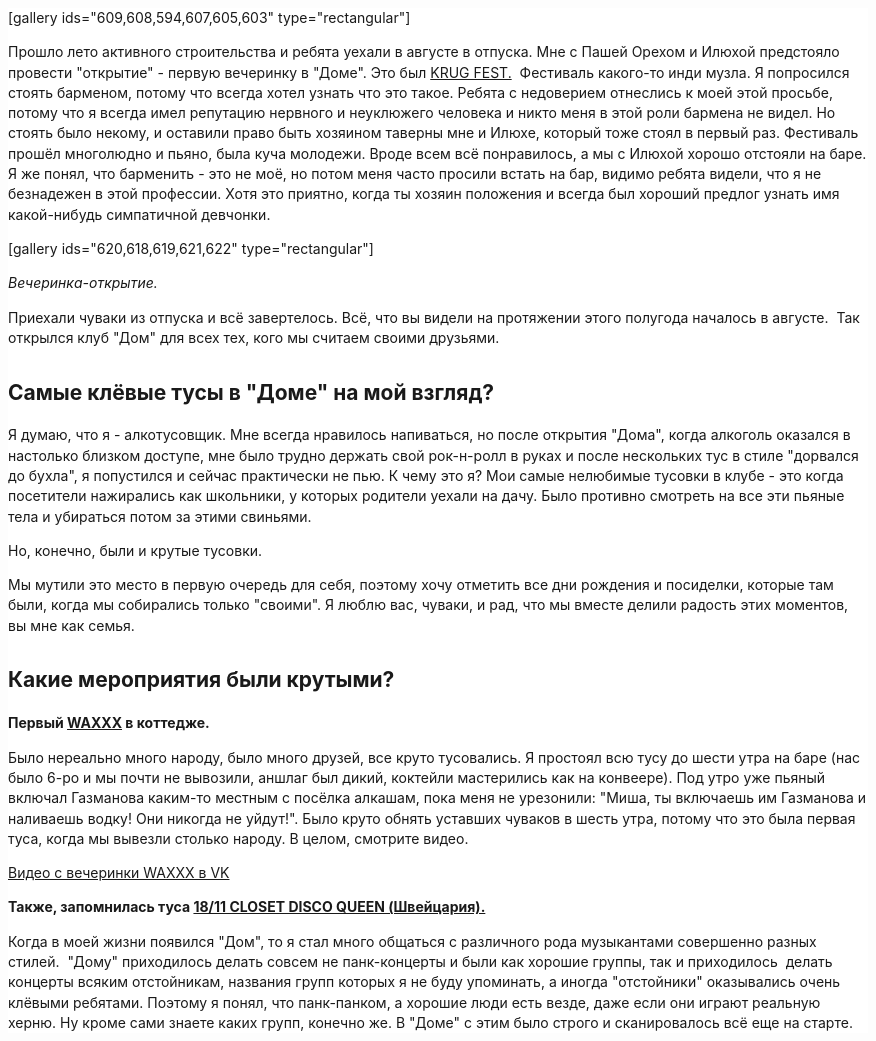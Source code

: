 \[gallery ids="609,608,594,607,605,603" type="rectangular"\]

Прошло лето активного строительства и ребята уехали в августе в отпуска. Мне с Пашей Орехом и Илюхой предстояло провести "открытие" - первую вечеринку в "Доме". Это был [KRUG FEST.](https://vk.com/festivalkrug3_backtothesummer)  Фестиваль какого-то инди музла. Я попросился стоять барменом, потому что всегда хотел узнать что это такое. Ребята с недоверием отнеслись к моей этой просьбе, потому что я всегда имел репутацию нервного и неуклюжего человека и никто меня в этой роли бармена не видел. Но стоять было некому, и оставили право быть хозяином таверны мне и Илюхе, который тоже стоял в первый раз. Фестиваль прошёл многолюдно и пьяно, была куча молодежи. Вроде всем всё понравилось, а мы с Илюхой хорошо отстояли на баре. Я же понял, что барменить - это не моё, но потом меня часто просили встать на бар, видимо ребята видели, что я не безнадежен в этой профессии. Хотя это приятно, когда ты хозяин положения и всегда был хороший предлог узнать имя какой-нибудь симпатичной девчонки.

\[gallery ids="620,618,619,621,622" type="rectangular"\]

_Вечеринка-открытие._

Приехали чуваки из отпуска и всё завертелось. Всё, что вы видели на протяжении этого полугода началось в августе.  Так открылся клуб "Дом" для всех тех, кого мы считаем своими друзьями.

## **Самые клёвые тусы в "Доме" на мой взгляд?**       

Я думаю, что я - алкотусовщик. Мне всегда нравилось напиваться, но после открытия "Дома", когда алкоголь оказался в настолько близком доступе, мне было трудно держать свой рок-н-ролл в руках и после нескольких тус в стиле "дорвался до бухла", я попустился и сейчас практически не пью. К чему это я? Мои самые нелюбимые тусовки в клубе - это когда посетители нажирались как школьники, у которых родители уехали на дачу. Было противно смотреть на все эти пьяные тела и убираться потом за этими свиньями.

Но, конечно, были и крутые тусовки.

Мы мутили это место в первую очередь для себя, поэтому хочу отметить все дни рождения и посиделки, которые там были, когда мы собирались только "своими". Я люблю вас, чуваки, и рад, что мы вместе делили радость этих моментов, вы мне как семья.

## **Какие мероприятия были крутыми?**

**Первый [WAXXX](https://vk.com/waxxxblog) в коттедже.**

Было нереально много народу, было много друзей, все круто тусовались. Я простоял всю тусу до шести утра на баре (нас было 6-ро и мы почти не вывозили, аншлаг был дикий, коктейли мастерились как на конвеере). Под утро уже пьяный включал Газманова каким-то местным с посёлка алкашам, пока меня не урезонили: "Миша, ты включаешь им Газманова и наливаешь водку! Они никогда не уйдут!". Было круто обнять уставших чуваков в шесть утра, потому что это была первая туса, когда мы вывезли столько народу. В целом, смотрите видео.

[Видео с вечеринки WAXXX в VK](https://vk.com/video-41587532_456239025)

**Также, запомнилась туса [18/11 CLOSET DISCO QUEEN (Швейцария).](https://vk.com/closetdiscoqueen_garoldadventure)** 

Когда в моей жизни появился "Дом", то я стал много общаться с различного рода музыкантами совершенно разных стилей.  "Дому" приходилось делать совсем не панк-концерты и были как хорошие группы, так и приходилось  делать концерты всяким отстойникам, названия групп которых я не буду упоминать, а иногда "отстойники" оказывались очень клёвыми ребятами. Поэтому я понял, что панк-панком, а хорошие люди есть везде, даже если они играют реальную херню. Ну кроме сами знаете каких групп, конечно же. В "Доме" с этим было строго и сканировалось всё еще на старте.
